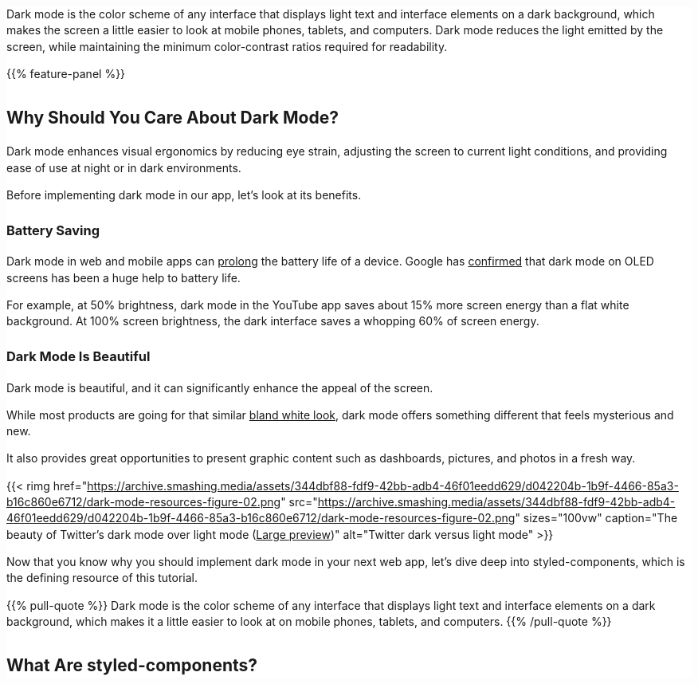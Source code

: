 Dark mode is the color scheme of any interface that displays light text and interface elements on a dark background, which makes the screen a little easier to look at mobile phones, tablets, and computers. Dark mode reduces the light emitted by the screen, while maintaining the minimum color-contrast ratios required for readability.

{{% feature-panel %}}

## Why Should You Care About Dark Mode?

Dark mode enhances visual ergonomics by reducing eye strain, adjusting the screen to current light conditions, and providing ease of use at night or in dark environments.

Before implementing dark mode in our app, let’s look at its benefits.

### Battery Saving

Dark mode in web and mobile apps can [prolong](https://appleinsider.com/articles/17/11/10/extreme-test-shows-oled-iphone-x-with-dark-mode-saves-nearly-60-battery-over-3-hours) the battery life of a device. Google has [confirmed](https://www.howtogeek.com/fyi/google-wants-more-battery-saving-dark-mode-options-in-its-apps/) that dark mode on OLED screens has been a huge help to battery life.

For example, at 50% brightness, dark mode in the YouTube app saves about 15% more screen energy than a flat white background. At 100% screen brightness, the dark interface saves a whopping 60% of screen energy.

### Dark Mode Is Beautiful

Dark mode is beautiful, and it can significantly enhance the appeal of the screen.

While most products are going for that similar [bland white look](https://www.businessinsider.com/f8-2019-facebook-big-redesign-stories-groups-2019-4), dark mode offers something different that feels mysterious and new.

It also provides great opportunities to present graphic content such as dashboards, pictures, and photos in a fresh way.

{{< rimg href="https://archive.smashing.media/assets/344dbf88-fdf9-42bb-adb4-46f01eedd629/d042204b-1b9f-4466-85a3-b16c860e6712/dark-mode-resources-figure-02.png" src="https://archive.smashing.media/assets/344dbf88-fdf9-42bb-adb4-46f01eedd629/d042204b-1b9f-4466-85a3-b16c860e6712/dark-mode-resources-figure-02.png" sizes="100vw" caption="The beauty of Twitter’s dark mode over light mode (<a href='https://archive.smashing.media/assets/344dbf88-fdf9-42bb-adb4-46f01eedd629/d042204b-1b9f-4466-85a3-b16c860e6712/dark-mode-resources-figure-02.png'>Large preview</a>)" alt="Twitter dark versus light mode" >}}

Now that you know why you should implement dark mode in your next web app, let’s dive deep into styled-components, which is the defining resource of this tutorial.

{{% pull-quote %}}
 Dark mode is the color scheme of any interface that displays light text and interface elements on a dark background, which makes it a little easier to look at on mobile phones, tablets, and computers.
{{% /pull-quote %}}

## What Are styled-components?
